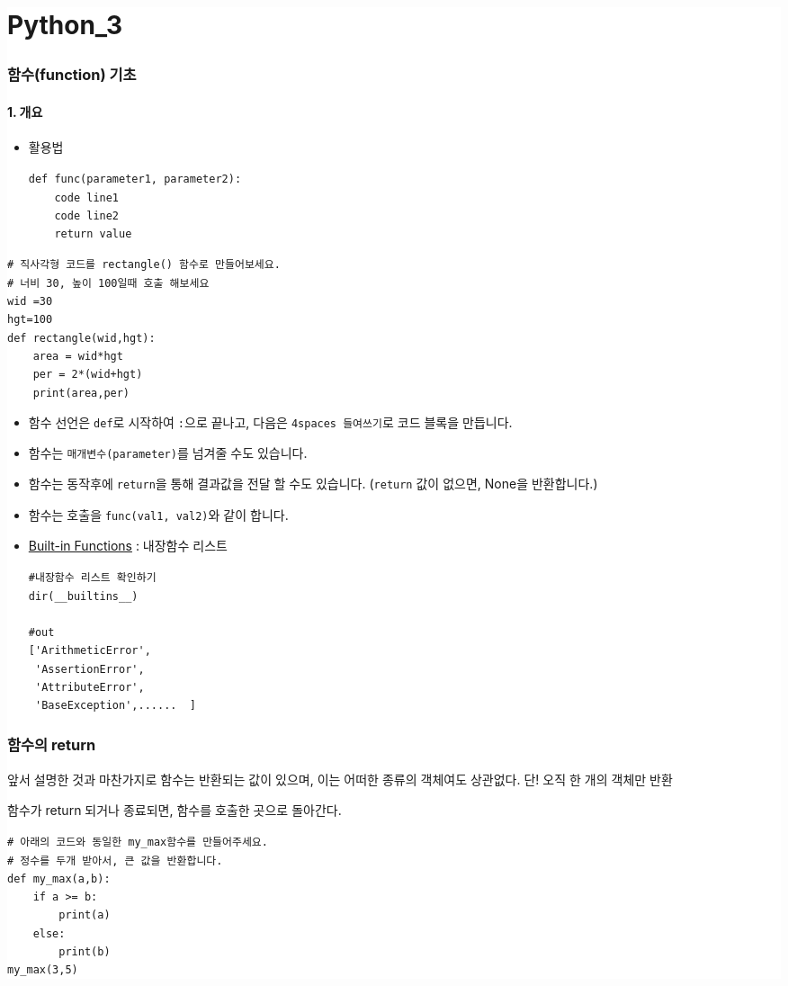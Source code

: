 #  Python_3

###  함수(function) 기초

####  1. 개요

* 활용법 

  ```
  def func(parameter1, parameter2):
      code line1
      code line2
      return value
  ```

```
# 직사각형 코드를 rectangle() 함수로 만들어보세요.
# 너비 30, 높이 100일때 호출 해보세요
wid =30
hgt=100
def rectangle(wid,hgt):
    area = wid*hgt
    per = 2*(wid+hgt)
    print(area,per)
```

- 함수 선언은 `def`로 시작하여 `:`으로 끝나고, 다음은 `4spaces 들여쓰기`로 코드 블록을 만듭니다.

- 함수는 `매개변수(parameter)`를 넘겨줄 수도 있습니다.

- 함수는 동작후에 `return`을 통해 결과값을 전달 할 수도 있습니다. (`return` 값이 없으면, None을 반환합니다.)

- 함수는 호출을 `func(val1, val2)`와 같이 합니다.


* [Built-in Functions](https://docs.python.org/3/library/functions.html)  : 내장함수 리스트 

  ```
  #내장함수 리스트 확인하기
  dir(__builtins__)
  
  #out
  ['ArithmeticError',
   'AssertionError',
   'AttributeError',
   'BaseException',......  ]
  ```


### 함수의 return

앞서 설명한 것과 마찬가지로 함수는 반환되는 값이 있으며, 이는 어떠한 종류의 객체여도 상관없다.    단! 오직 한 개의 객체만 반환

함수가 return 되거나 종료되면, 함수를 호출한 곳으로 돌아간다.

```
# 아래의 코드와 동일한 my_max함수를 만들어주세요.
# 정수를 두개 받아서, 큰 값을 반환합니다.
def my_max(a,b):
    if a >= b:
        print(a)
    else:
        print(b)
my_max(3,5)
```
